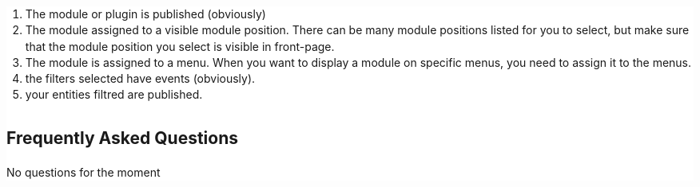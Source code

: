 1. The module or plugin is published (obviously)
2. The module assigned to a visible module position. There can be many module positions listed for you to select, but make sure that the module position you select is visible in front-page.
3. The module is assigned to a menu. When you want to display a module on specific menus, you need to assign it to the menus.
4. the filters selected have events (obviously).
5. your entities filtred are published.

## Frequently Asked Questions
No questions for the moment
